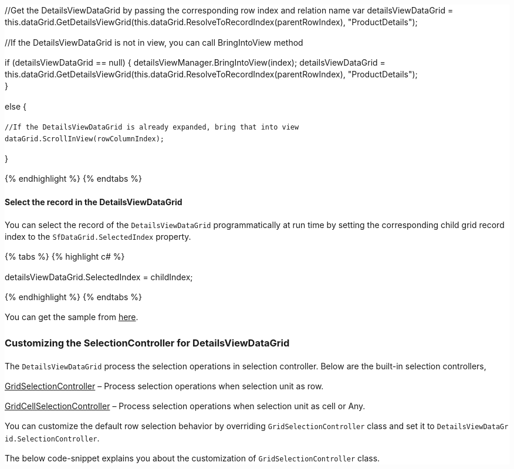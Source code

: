 //Get the DetailsViewDataGrid by passing the corresponding row index and relation name
var detailsViewDataGrid = this.dataGrid.GetDetailsViewGrid(this.dataGrid.ResolveToRecordIndex(parentRowIndex), "ProductDetails");

//If the DetailsViewDataGrid is not in view, you can call BringIntoView method

if (detailsViewDataGrid == null)
{
    detailsViewManager.BringIntoView(index);
    detailsViewDataGrid = this.dataGrid.GetDetailsViewGrid(this.dataGrid.ResolveToRecordIndex(parentRowIndex), "ProductDetails");    
}

else
{

    //If the DetailsViewDataGrid is already expanded, bring that into view
    dataGrid.ScrollInView(rowColumnIndex);
}

{% endhighlight %}
{% endtabs %}

#### Select the record in the DetailsViewDataGrid

You can select the record of the `DetailsViewDataGrid` programmatically at run time by setting the corresponding child grid record index to the `SfDataGrid.SelectedIndex` property.

{% tabs %}
{% highlight c# %}

detailsViewDataGrid.SelectedIndex = childIndex;

{% endhighlight %}
{% endtabs %}

You can get the sample from [here](http://www.syncfusion.com/downloads/support/directtrac/general/SELECT~1638424730.ZIP ).

### Customizing the SelectionController for DetailsViewDataGrid

The `DetailsViewDataGrid` process the selection operations in selection controller. Below are the built-in selection controllers,

[GridSelectionController](https://help.syncfusion.com/cr/cref_files/uwp/Syncfusion.SfGrid.UWP~Syncfusion.UI.Xaml.Grid.GridSelectionController.html) – Process selection operations when selection unit as row.

[GridCellSelectionController](https://help.syncfusion.com/cr/cref_files/uwp/Syncfusion.SfGrid.UWP~Syncfusion.UI.Xaml.Grid.GridCellSelectionController.html) – Process selection operations when selection unit as cell or Any.

You can customize the default row selection behavior by overriding `GridSelectionController` class and set it to `DetailsViewDataGrid.SelectionController`.

The below code-snippet explains you about the customization of `GridSelectionController` class.

